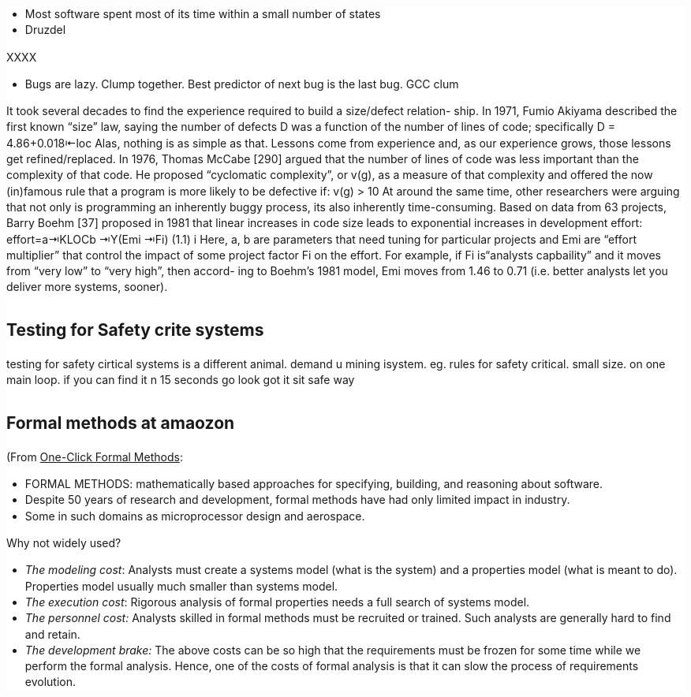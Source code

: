 - Most software spent  most of its time within a small number of states
- Druzdel

XXXX

- Bugs are lazy. Clump together. Best predictor of next bug is the last bug.
  GCC clum

It took several decades to find the experience required to build a size/defect relation- ship. In 1971, Fumio Akiyama described the first known “size” law, saying the number of defects D was a function of the number of lines of code; specifically
D = 4.86+0.018⇤loc
Alas, nothing is as simple as that. Lessons come from experience and, as our experience grows, those lessons get refined/replaced. In 1976, Thomas McCabe [290] argued that the number of lines of code was less important than the complexity of that code. He proposed “cyclomatic complexity”, or v(g), as a measure of that complexity and offered the now (in)famous rule that a program is more likely to be defective if:
v(g) > 10
At around the same time, other researchers were arguing that not only is programming an inherently buggy process, its also inherently time-consuming. Based on data from 63 projects, Barry Boehm [37] proposed in 1981 that linear increases in code size leads to exponential increases in development effort:
effort=a⇥KLOCb ⇥Y(Emi ⇥Fi) (1.1) i
Here, a, b are parameters that need tuning for particular projects and Emi are “effort multiplier” that control the impact of some project factor Fi on the effort. For example, if Fi is“analysts capbaility” and it moves from “very low” to “very high”, then accord- ing to Boehm’s 1981 model, Emi moves from 1.46 to 0.71 (i.e. better analysts let you deliver more systems, sooner).

## Testing for Safety crite systems

testing for safety cirtical systems is a different animal. demand u mining isystem. eg. rules for safety critical. small size. on one main loop. if you can find it n 15 seconds go look got it sit safe way

## Formal methods at amaozon

(From [One-Click Formal Methods](http://www0.cs.ucl.ac.uk/staff/b.cook/oneclick.pdf):

- FORMAL METHODS: mathematically based approaches for specifying, building, 
  and reasoning about software. 
- Despite 50 years of research and development, formal methods have had 
  only limited impact in industry. 
- Some in such domains as microprocessor design and aerospace.

Why not widely used?

- _The modeling cost_: 
  Analysts must create a systems model (what is the system)
  and a properties model (what is meant to do). Properties model
  usually much smaller than systems model.
- _The execution cost_: Rigorous analysis of formal properties needs a  full search of  systems model. 
- _The personnel cost:_ Analysts skilled in formal methods must be recruited or trained. 
  Such analysts are generally hard to find and retain.
- _The development brake:_ The above costs can be so high that the requirements must be 
   frozen for some time while we perform the formal analysis. 
   Hence, one of the costs of formal analysis is that it can slow the process of requirements evolution. 
